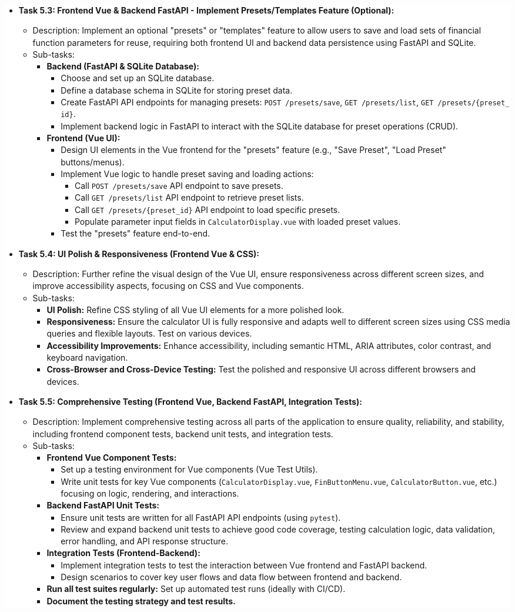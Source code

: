 * **Task 5.3: Frontend Vue & Backend FastAPI - Implement Presets/Templates Feature (Optional):**
    * Description: Implement an optional "presets" or "templates" feature to allow users to save and load sets of financial function parameters for reuse, requiring both frontend UI and backend data persistence using FastAPI and SQLite.
    * Sub-tasks:
        * **Backend (FastAPI & SQLite Database):**
            * Choose and set up an SQLite database.
            * Define a database schema in SQLite for storing preset data.
            * Create FastAPI API endpoints for managing presets: `POST /presets/save`, `GET /presets/list`, `GET /presets/{preset_id}`.
            * Implement backend logic in FastAPI to interact with the SQLite database for preset operations (CRUD).
        * **Frontend (Vue UI):**
            * Design UI elements in the Vue frontend for the "presets" feature (e.g., "Save Preset", "Load Preset" buttons/menus).
            * Implement Vue logic to handle preset saving and loading actions:
                * Call `POST /presets/save` API endpoint to save presets.
                * Call `GET /presets/list` API endpoint to retrieve preset lists.
                * Call `GET /presets/{preset_id}` API endpoint to load specific presets.
                * Populate parameter input fields in `CalculatorDisplay.vue` with loaded preset values.
            * Test the "presets" feature end-to-end.

* **Task 5.4: UI Polish & Responsiveness (Frontend Vue & CSS):**
    * Description: Further refine the visual design of the Vue UI, ensure responsiveness across different screen sizes, and improve accessibility aspects, focusing on CSS and Vue components.
    * Sub-tasks:
        * **UI Polish:** Refine CSS styling of all Vue UI elements for a more polished look.
        * **Responsiveness:** Ensure the calculator UI is fully responsive and adapts well to different screen sizes using CSS media queries and flexible layouts. Test on various devices.
        * **Accessibility Improvements:** Enhance accessibility, including semantic HTML, ARIA attributes, color contrast, and keyboard navigation.
        * **Cross-Browser and Cross-Device Testing:**  Test the polished and responsive UI across different browsers and devices.

* **Task 5.5: Comprehensive Testing (Frontend Vue, Backend FastAPI, Integration Tests):**
    * Description: Implement comprehensive testing across all parts of the application to ensure quality, reliability, and stability, including frontend component tests, backend unit tests, and integration tests.
    * Sub-tasks:
        * **Frontend Vue Component Tests:**
            * Set up a testing environment for Vue components (Vue Test Utils).
            * Write unit tests for key Vue components (`CalculatorDisplay.vue`, `FinButtonMenu.vue`, `CalculatorButton.vue`, etc.) focusing on logic, rendering, and interactions.
        * **Backend FastAPI Unit Tests:**
            * Ensure unit tests are written for all FastAPI API endpoints (using `pytest`).
            * Review and expand backend unit tests to achieve good code coverage, testing calculation logic, data validation, error handling, and API response structure.
        * **Integration Tests (Frontend-Backend):**
            * Implement integration tests to test the interaction between Vue frontend and FastAPI backend.
            * Design scenarios to cover key user flows and data flow between frontend and backend.
        * **Run all test suites regularly:** Set up automated test runs (ideally with CI/CD).
        * **Document the testing strategy and test results.**
